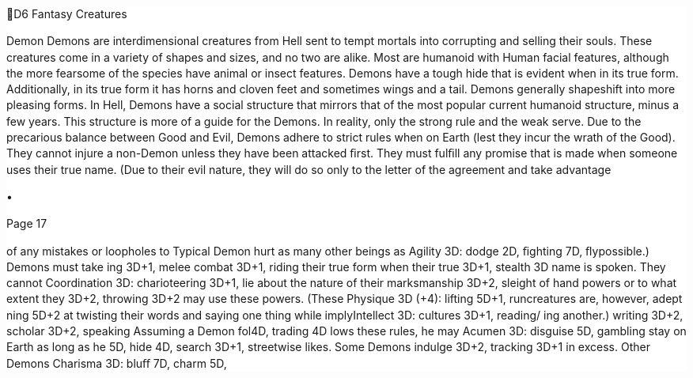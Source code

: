 D6 Fantasy Creatures

Demon
Demons are interdimensional creatures from Hell sent to tempt mortals
into corrupting and selling their souls.
These creatures come in a variety of
shapes and sizes, and no two are alike.
Most are humanoid with Human facial
features, although the more fearsome
of the species have animal or insect
features. Demons have a tough hide
that is evident when in its true form.
Additionally, in its true form it has horns
and cloven feet and sometimes wings
and a tail. Demons generally shapeshift
into more pleasing forms.
In Hell, Demons have a social structure that mirrors that of the most popular current humanoid structure, minus
a few years. This structure is more of a
guide for the Demons. In reality, only
the strong rule and the weak serve.
Due to the precarious balance between
Good and Evil, Demons adhere to strict
rules when on Earth (lest they incur
the wrath of the Good). They cannot
injure a non-Demon unless they have
been attacked ﬁrst. They must fulﬁll any
promise that is made when someone
uses their true name. (Due to their evil
nature, they will do so only to the letter
of the agreement and take advantage

•

Page 17

of any mistakes or loopholes to
Typical Demon
hurt as many other beings as
Agility 3D: dodge 2D, ﬁghting 7D, ﬂypossible.) Demons must take
ing 3D+1, melee combat 3D+1, riding
their true form when their true
3D+1, stealth 3D
name is spoken. They cannot
Coordination 3D: charioteering 3D+1,
lie about the nature of their
marksmanship 3D+2, sleight of hand
powers or to what extent they
3D+2, throwing 3D+2
may use these powers. (These
Physique 3D (+4): lifting 5D+1, runcreatures are, however, adept
ning 5D+2
at twisting their words and
saying one thing while implyIntellect 3D: cultures 3D+1, reading/
ing another.)
writing 3D+2, scholar 3D+2, speaking
Assuming a Demon fol4D, trading 4D
lows these rules, he may
Acumen 3D: disguise 5D, gambling
stay on Earth as long as he
5D, hide 4D, search 3D+1, streetwise
likes. Some Demons indulge
3D+2, tracking 3D+1
in excess. Other Demons
Charisma 3D: bluﬀ 7D, charm 5D,